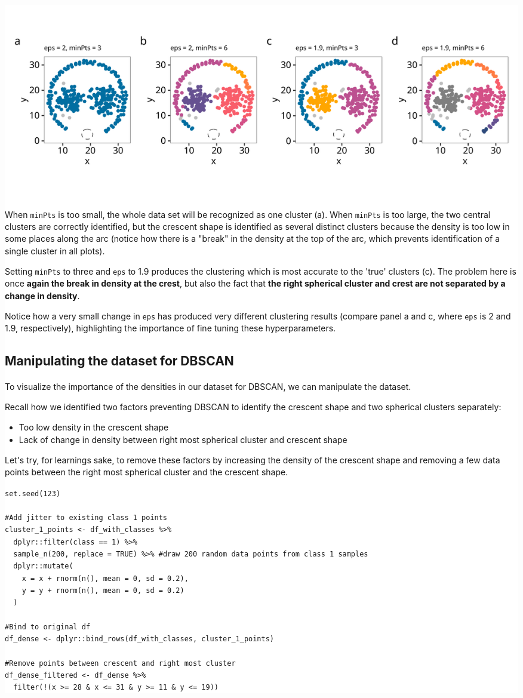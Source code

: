 ![DBSCAN examples from grid search](data/figures/6_select_dbscans.svg)

When `minPts` is too small, the whole data set will be recognized as one cluster (a). When `minPts` is too large, the two central clusters are correctly identified, but the crescent shape is identified as several distinct clusters because the density is too low in some places along the arc (notice how there is a "break" in the density at the top of the arc, which prevents identification of a single cluster in all plots).

Setting `minPts` to three and `eps` to 1.9 produces the clustering which is most accurate to the 'true' clusters (c). The problem here is once **again the break in density at the crest**, but also the fact that **the right spherical cluster and crest are not separated by a change in density**.

Notice how a very small change in `eps` has produced very different clustering results (compare panel a and c, where `eps` is 2 and 1.9, respectively), highlighting the importance of fine tuning these hyperparameters.

## Manipulating the dataset for DBSCAN

To visualize the importance of the densities in our dataset for DBSCAN, we can manipulate the dataset.

Recall how we identified two factors preventing DBSCAN to identify the crescent shape and two spherical clusters separately:
* Too low density in the crescent shape
* Lack of change in density between right most spherical cluster and crescent shape

Let's try, for learnings sake, to remove these factors by increasing the density of the crescent shape and removing a few data points between the right most spherical cluster and the crescent shape.

```{r}
set.seed(123)

#Add jitter to existing class 1 points
cluster_1_points <- df_with_classes %>%
  dplyr::filter(class == 1) %>%
  sample_n(200, replace = TRUE) %>% #draw 200 random data points from class 1 samples
  dplyr::mutate(
    x = x + rnorm(n(), mean = 0, sd = 0.2),
    y = y + rnorm(n(), mean = 0, sd = 0.2)
  )

#Bind to original df
df_dense <- dplyr::bind_rows(df_with_classes, cluster_1_points)

#Remove points between crescent and right most cluster
df_dense_filtered <- df_dense %>%
  filter(!(x >= 28 & x <= 31 & y >= 11 & y <= 19))
```
